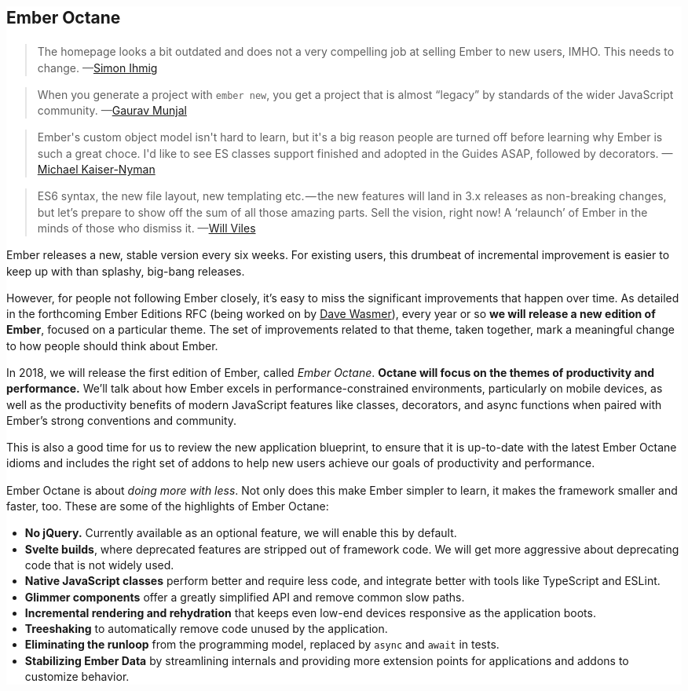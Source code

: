 ## Ember Octane

> The homepage looks a bit outdated and does not a very compelling job at selling Ember to new users, IMHO. This needs to change.
> —[Simon Ihmig](https://www.kaliber5.de/en/blog/ember-js-in-2018-get-better-at-marketing/)

> When you generate a project with `ember new`, you get a project that is almost “legacy” by standards of the wider JavaScript community.
> —[Gaurav Munjal](https://medium.com/@gauravmunjal_86037/stability-without-stagnation-in-2018-ce2d4f519991)

> Ember's custom object model isn't hard to learn, but it's a big reason people are turned off before learning why Ember is such a great choce. I'd like to see ES classes support finished and adopted in the Guides ASAP, followed by decorators.
> —[Michael Kaiser-Nyman](https://gist.github.com/michaelrkn/ffdd67906a724362bd8f5ccc3434db0f)

> ES6 syntax, the new file layout, new templating etc. — the new features will land in 3.x releases as non-breaking changes, but let’s prepare to show off the sum of all those amazing parts. Sell the vision, right now! A ‘relaunch’ of Ember in the minds of those who dismiss it.
> —[Will Viles](https://medium.com/@willviles/ember-js-in-2018-lets-market-the-future-e6be9c42cf86)

Ember releases a new, stable version every six weeks. For existing users, this drumbeat of incremental improvement is easier to keep up with than splashy, big-bang releases.

However, for people not following Ember closely, it’s easy to miss the significant improvements that happen over time. As detailed in the forthcoming Ember Editions RFC (being worked on by [Dave Wasmer](https://twitter.com/davewasmer)), every year or so **we will release a new edition of Ember**, focused on a particular theme. The set of improvements related to that theme, taken together, mark a meaningful change to how people should think about Ember.

In 2018, we will release the first edition of Ember, called *Ember Octane*. **Octane will focus on the themes of productivity and performance.** We’ll talk about how Ember excels in performance-constrained environments, particularly on mobile devices, as well as the productivity benefits of modern JavaScript features like classes, decorators, and async functions when paired with Ember’s strong conventions and community.

This is also a good time for us to review the new application blueprint, to ensure that it is up-to-date with the latest Ember Octane idioms and includes the right set of addons to help new users achieve our goals of productivity and performance.

Ember Octane is about *doing more with less*. Not only does this make Ember simpler to learn, it makes the framework smaller and faster, too. These are some of the highlights of Ember Octane:

- **No jQuery.** Currently available as an optional feature, we will enable this by default.
- **Svelte builds**, where deprecated features are stripped out of framework code. We will get more aggressive about deprecating code that is not widely used.
- **Native JavaScript classes** perform better and require less code, and integrate better with tools like TypeScript and ESLint.
- **Glimmer components** offer a greatly simplified API and remove common slow paths.
- **Incremental rendering and rehydration** that keeps even low-end devices responsive as the application boots.
- **Treeshaking** to automatically remove code unused by the application.
- **Eliminating the runloop** from the programming model, replaced by `async` and `await` in tests.
- **Stabilizing Ember Data** by streamlining internals and providing more extension points for applications and addons to customize behavior.
